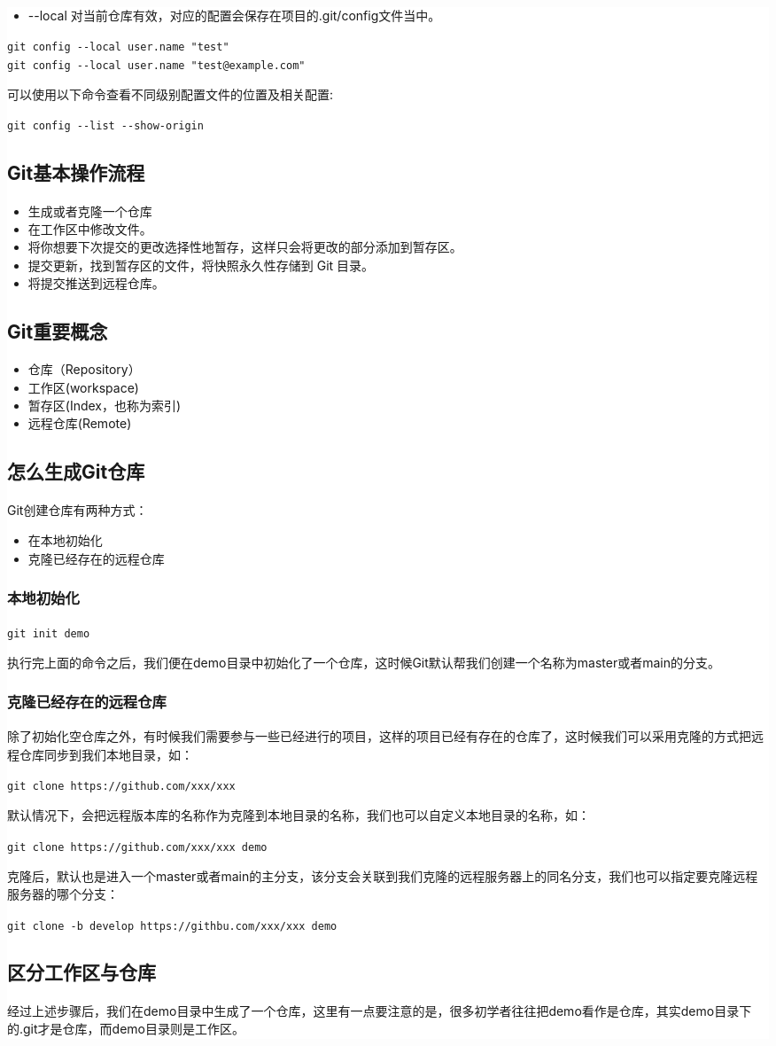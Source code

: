 - --local
对当前仓库有效，对应的配置会保存在项目的.git/config文件当中。
```
git config --local user.name "test"  
git config --local user.name "test@example.com"  
```

可以使用以下命令查看不同级别配置文件的位置及相关配置:
```
git config --list --show-origin  
```

## Git基本操作流程
- 生成或者克隆一个仓库
- 在工作区中修改文件。
- 将你想要下次提交的更改选择性地暂存，这样只会将更改的部分添加到暂存区。
- 提交更新，找到暂存区的文件，将快照永久性存储到 Git 目录。
- 将提交推送到远程仓库。

## Git重要概念
- 仓库（Repository）
- 工作区(workspace)
- 暂存区(Index，也称为索引)
- 远程仓库(Remote)

## 怎么生成Git仓库
Git创建仓库有两种方式：
- 在本地初始化
- 克隆已经存在的远程仓库

### 本地初始化
```shell
git init demo  
```
执行完上面的命令之后，我们便在demo目录中初始化了一个仓库，这时候Git默认帮我们创建一个名称为master或者main的分支。

### 克隆已经存在的远程仓库
除了初始化空仓库之外，有时候我们需要参与一些已经进行的项目，这样的项目已经有存在的仓库了，这时候我们可以采用克隆的方式把远程仓库同步到我们本地目录，如：
```
git clone https://github.com/xxx/xxx  
```
默认情况下，会把远程版本库的名称作为克隆到本地目录的名称，我们也可以自定义本地目录的名称，如：
```
git clone https://github.com/xxx/xxx demo  
```
克隆后，默认也是进入一个master或者main的主分支，该分支会关联到我们克隆的远程服务器上的同名分支，我们也可以指定要克隆远程服务器的哪个分支：
```
git clone -b develop https://githbu.com/xxx/xxx demo  
```

## 区分工作区与仓库
经过上述步骤后，我们在demo目录中生成了一个仓库，这里有一点要注意的是，很多初学者往往把demo看作是仓库，其实demo目录下的.git才是仓库，而demo目录则是工作区。
